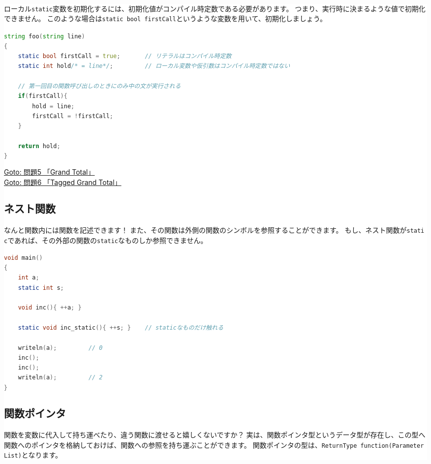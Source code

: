 ローカル`static`変数を初期化するには、初期化値がコンパイル時定数である必要があります。
つまり、実行時に決まるような値で初期化できません。
このような場合は`static bool firstCall`というような変数を用いて、初期化しましょう。

~~~~d
string foo(string line)
{
    static bool firstCall = true;       // リテラルはコンパイル時定数
    static int hold/* = line*/;         // ローカル変数や仮引数はコンパイル時定数ではない

    // 第一回目の関数呼び出しのときにのみ中の文が実行される
    if(firstCall){
        hold = line;
        firstCall = !firstCall;
    }

    return hold;
}
~~~~~~~~~~~~~~~~~~

[Goto: 問題5 「Grand Total」](#Q5)  
[Goto: 問題6 「Tagged Grand Total」](#Q6)  


## ネスト関数

なんと関数内には関数を記述できます！
また、その関数は外側の関数のシンボルを参照することができます。
もし、ネスト関数が`static`であれば、その外部の関数の`static`なものしか参照できません。

~~~~d
void main()
{
    int a;
    static int s;

    void inc(){ ++a; }

    static void inc_static(){ ++s; }    // staticなものだけ触れる

    writeln(a);         // 0
    inc();
    inc();
    writeln(a);         // 2
}
~~~~~~~~~~~~~~~~~~


## 関数ポインタ

関数を変数に代入して持ち運べたり、違う関数に渡せると嬉しくないですか？
実は、関数ポインタ型というデータ型が存在し、この型へ関数へのポインタを格納しておけば、関数への参照を持ち運ぶことができます。
関数ポインタの型は、`ReturnType function(ParameterList)`となります。
